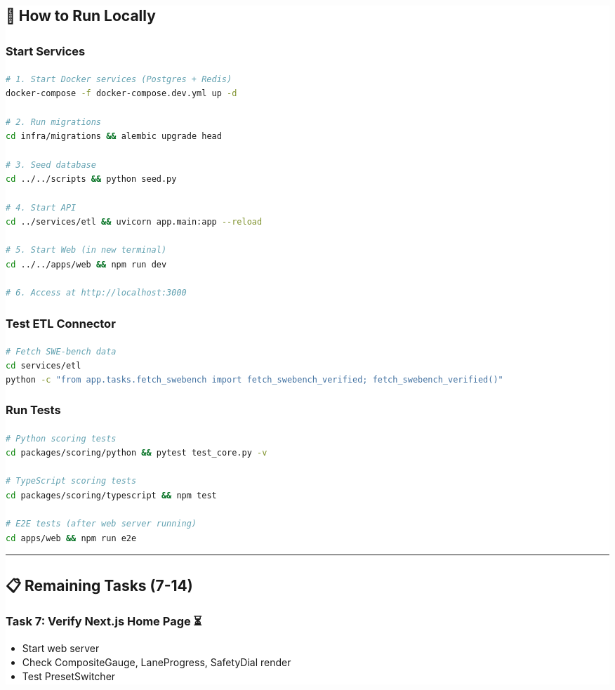 
## 🚀 How to Run Locally

### Start Services

```bash
# 1. Start Docker services (Postgres + Redis)
docker-compose -f docker-compose.dev.yml up -d

# 2. Run migrations
cd infra/migrations && alembic upgrade head

# 3. Seed database
cd ../../scripts && python seed.py

# 4. Start API
cd ../services/etl && uvicorn app.main:app --reload

# 5. Start Web (in new terminal)
cd ../../apps/web && npm run dev

# 6. Access at http://localhost:3000
```

### Test ETL Connector

```bash
# Fetch SWE-bench data
cd services/etl
python -c "from app.tasks.fetch_swebench import fetch_swebench_verified; fetch_swebench_verified()"
```

### Run Tests

```bash
# Python scoring tests
cd packages/scoring/python && pytest test_core.py -v

# TypeScript scoring tests
cd packages/scoring/typescript && npm test

# E2E tests (after web server running)
cd apps/web && npm run e2e
```

---

## 📋 Remaining Tasks (7-14)

### Task 7: Verify Next.js Home Page ⏳
- Start web server
- Check CompositeGauge, LaneProgress, SafetyDial render
- Test PresetSwitcher
